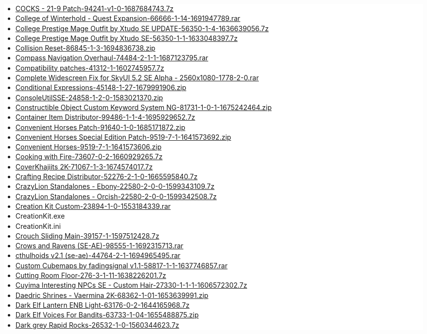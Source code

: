 *  [COCKS - 21-9 Patch-94241-v1-0-1687684743.7z](https://www.nexusmods.com/skyrimspecialedition/mods/94241/?tab=files&file_id=400815)
*  [College of Winterhold - Quest Expansion-66666-1-14-1691947789.rar](https://www.nexusmods.com/skyrimspecialedition/mods/66666/?tab=files&file_id=416746)
*  [College Prestige Mage Outfit by Xtudo SE UPDATE-56350-1-4-1636639056.7z](https://www.nexusmods.com/skyrimspecialedition/mods/56350/?tab=files&file_id=240551)
*  [College Prestige Mage Outfit by Xtudo SE-56350-1-1-1633048397.7z](https://www.nexusmods.com/skyrimspecialedition/mods/56350/?tab=files&file_id=231780)
*  [Collision Reset-86845-1-3-1694836738.zip](https://www.nexusmods.com/skyrimspecialedition/mods/86845/?tab=files&file_id=426173)
*  [Compass Navigation Overhaul-74484-2-1-1-1687123795.rar](https://www.nexusmods.com/skyrimspecialedition/mods/74484/?tab=files&file_id=399055)
*  [Compatibility patches-41312-1-1602745957.7z](https://www.nexusmods.com/skyrimspecialedition/mods/41312/?tab=files&file_id=165603)
*  [Complete Widescreen Fix for SkyUI 5.2 SE Alpha - 2560x1080-1778-2-0.rar](https://www.nexusmods.com/skyrimspecialedition/mods/1778/?tab=files&file_id=35568)
*  [Conditional Expressions-45148-1-27-1679991906.zip](https://www.nexusmods.com/skyrimspecialedition/mods/45148/?tab=files&file_id=372750)
*  [ConsoleUtilSSE-24858-1-2-0-1583021370.zip](https://www.nexusmods.com/skyrimspecialedition/mods/24858/?tab=files&file_id=126531)
*  [Constructible Object Custom Keyword System NG-81731-1-0-1-1675242464.zip](https://www.nexusmods.com/skyrimspecialedition/mods/81731/?tab=files&file_id=355200)
*  [Container Item Distributor-99486-1-1-4-1695929652.7z](https://www.nexusmods.com/skyrimspecialedition/mods/99486/?tab=files&file_id=429665)
*  [Convenient Horses Patch-91640-1-0-1685171872.zip](https://www.nexusmods.com/skyrimspecialedition/mods/91640/?tab=files&file_id=392278)
*  [Convenient Horses Special Edition Patch-9519-7-1-1641573692.zip](https://www.nexusmods.com/skyrimspecialedition/mods/9519/?tab=files&file_id=254744)
*  [Convenient Horses-9519-7-1-1641573606.zip](https://www.nexusmods.com/skyrimspecialedition/mods/9519/?tab=files&file_id=254743)
*  [Cooking with Fire-73607-0-2-1660929265.7z](https://www.nexusmods.com/skyrimspecialedition/mods/73607/?tab=files&file_id=308699)
*  [CoverKhajiits 2K-71067-1-3-1674574017.7z](https://www.nexusmods.com/skyrimspecialedition/mods/71067/?tab=files&file_id=352569)
*  [Crafting Recipe Distributor-52276-2-1-0-1665595840.7z](https://www.nexusmods.com/skyrimspecialedition/mods/52276/?tab=files&file_id=323522)
*  [CrazyLion Standalones - Ebony-22580-2-0-0-1599343109.7z](https://www.nexusmods.com/skyrimspecialedition/mods/22580/?tab=files&file_id=159296)
*  [CrazyLion Standalones - Orcish-22580-2-0-0-1599342508.7z](https://www.nexusmods.com/skyrimspecialedition/mods/22580/?tab=files&file_id=159295)
*  [Creation Kit Custom-23894-1-0-1553184339.rar](https://www.nexusmods.com/skyrimspecialedition/mods/23894/?tab=files&file_id=85718)
*  CreationKit.exe
*  CreationKit.ini
*  [Crouch Sliding Main-39157-1-1597512428.7z](https://www.nexusmods.com/skyrimspecialedition/mods/39157/?tab=files&file_id=155804)
*  [Crows and Ravens (SE-AE)-98555-1-1692315713.rar](https://www.nexusmods.com/skyrimspecialedition/mods/98555/?tab=files&file_id=418076)
*  [cthulhoids v2.1 (se-ae)-44764-2-1-1694965495.rar](https://www.nexusmods.com/skyrimspecialedition/mods/44764/?tab=files&file_id=426677)
*  [Custom Cubemaps by fadingsignal v1.1-58817-1-1-1637746857.rar](https://www.nexusmods.com/skyrimspecialedition/mods/58817/?tab=files&file_id=244024)
*  [Cutting Room Floor-276-3-1-11-1638226201.7z](https://www.nexusmods.com/skyrimspecialedition/mods/276/?tab=files&file_id=245427)
*  [Cuyima Interesting NPCs SE - Custom Hair-27330-1-1-1-1606572302.7z](https://www.nexusmods.com/skyrimspecialedition/mods/27330/?tab=files&file_id=171988)
*  [Daedric Shrines - Vaermina 2K-68362-1-01-1653639991.zip](https://www.nexusmods.com/skyrimspecialedition/mods/68362/?tab=files&file_id=286814)
*  [Dark Elf Lantern ENB Light-63176-0-2-1644165968.7z](https://www.nexusmods.com/skyrimspecialedition/mods/63176/?tab=files&file_id=262221)
*  [Dark Elf Voices For Bandits-63733-1-04-1655488875.zip](https://www.nexusmods.com/skyrimspecialedition/mods/63733/?tab=files&file_id=291842)
*  [Dark grey Rapid Rocks-26532-1-0-1560344623.7z](https://www.nexusmods.com/skyrimspecialedition/mods/26532/?tab=files&file_id=95688)
